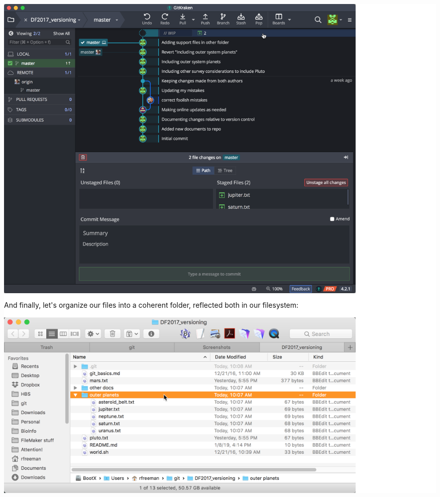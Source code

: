 <img src="img/4.17.files_after_pop.png" width="700" align="center">

And finally, let's organize our files into a coherent folder, reflected both in our filesystem:

<img src="img/4.18.files_organized_in_folder.png" width="700" align="center">
